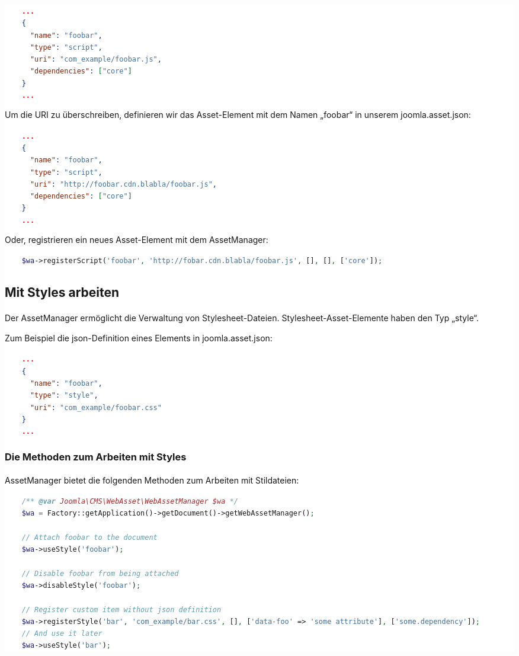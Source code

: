 ```json
    ...
    {
      "name": "foobar",
      "type": "script",
      "uri": "com_example/foobar.js",
      "dependencies": ["core"]
    }
    ...
```

Um die URI zu überschreiben, definieren wir das Asset-Element mit dem
Namen „foobar“ in unserem joomla.asset.json:

```json
    ...
    {
      "name": "foobar",
      "type": "script",
      "uri": "http://foobar.cdn.blabla/foobar.js",
      "dependencies": ["core"]
    }
    ...
```

Oder, registrieren ein neues Asset-Element mit dem AssetManager:

```php
    $wa->registerScript('foobar', 'http://fobar.cdn.blabla/foobar.js', [], [], ['core']);
```

## Mit Styles arbeiten

Der AssetManager ermöglicht die Verwaltung von Stylesheet-Dateien.
Stylesheet-Asset-Elemente haben den Typ „style“.

Zum Beispiel die json-Definition eines Elements in joomla.asset.json:

```json
    ...
    {
      "name": "foobar",
      "type": "style",
      "uri": "com_example/foobar.css"
    }
    ...
```

### Die Methoden zum Arbeiten mit Styles

AssetManager bietet die folgenden Methoden zum Arbeiten mit Stildateien:

```php
    /** @var Joomla\CMS\WebAsset\WebAssetManager $wa */
    $wa = Factory::getApplication()->getDocument()->getWebAssetManager();

    // Attach foobar to the document
    $wa->useStyle('foobar');

    // Disable foobar from being attached
    $wa->disableStyle('foobar');

    // Register custom item without json definition
    $wa->registerStyle('bar', 'com_example/bar.css', [], ['data-foo' => 'some attribute'], ['some.dependency']);
    // And use it later
    $wa->useStyle('bar');

```